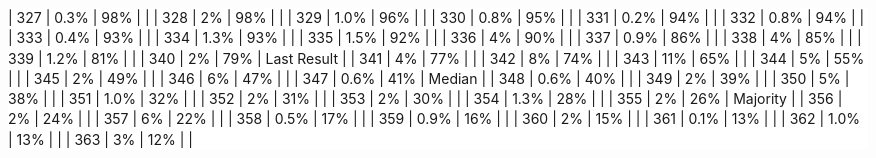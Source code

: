 | 327 | 0.3% | 98% |  |
| 328 | 2% | 98% |  |
| 329 | 1.0% | 96% |  |
| 330 | 0.8% | 95% |  |
| 331 | 0.2% | 94% |  |
| 332 | 0.8% | 94% |  |
| 333 | 0.4% | 93% |  |
| 334 | 1.3% | 93% |  |
| 335 | 1.5% | 92% |  |
| 336 | 4% | 90% |  |
| 337 | 0.9% | 86% |  |
| 338 | 4% | 85% |  |
| 339 | 1.2% | 81% |  |
| 340 | 2% | 79% | Last Result |
| 341 | 4% | 77% |  |
| 342 | 8% | 74% |  |
| 343 | 11% | 65% |  |
| 344 | 5% | 55% |  |
| 345 | 2% | 49% |  |
| 346 | 6% | 47% |  |
| 347 | 0.6% | 41% | Median |
| 348 | 0.6% | 40% |  |
| 349 | 2% | 39% |  |
| 350 | 5% | 38% |  |
| 351 | 1.0% | 32% |  |
| 352 | 2% | 31% |  |
| 353 | 2% | 30% |  |
| 354 | 1.3% | 28% |  |
| 355 | 2% | 26% | Majority |
| 356 | 2% | 24% |  |
| 357 | 6% | 22% |  |
| 358 | 0.5% | 17% |  |
| 359 | 0.9% | 16% |  |
| 360 | 2% | 15% |  |
| 361 | 0.1% | 13% |  |
| 362 | 1.0% | 13% |  |
| 363 | 3% | 12% |  |